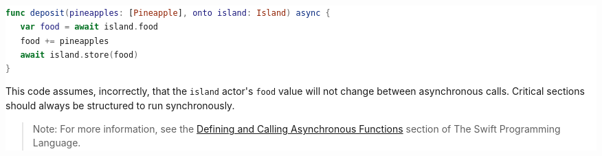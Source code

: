 ```swift
func deposit(pineapples: [Pineapple], onto island: Island) async {
   var food = await island.food
   food += pineapples
   await island.store(food)
}
```

This code assumes, incorrectly, that the `island` actor's `food` value will not
change between asynchronous calls.
Critical sections should always be structured to run synchronously.

> Note: For more information, see the
[Defining and Calling Asynchronous Functions][] section of
The Swift Programming Language.

[Defining and Calling Asynchronous Functions]: https://docs.swift.org/swift-book/documentation/the-swift-programming-language/concurrency/#Defining-and-Calling-Asynchronous-Functions


[Actors]: https://docs.swift.org/swift-book/documentation/the-swift-programming-language/concurrency#Actors
[Tasks]: https://docs.swift.org/swift-book/documentation/the-swift-programming-language/concurrency#Tasks-and-Task-Groups
[Inheritance]: https://docs.swift.org/swift-book/documentation/the-swift-programming-language/inheritance
[Protocols]: https://docs.swift.org/swift-book/documentation/the-swift-programming-language/protocols
[Closures]: https://docs.swift.org/swift-book/documentation/the-swift-programming-language/closures
[Sendable Types]: https://docs.swift.org/swift-book/documentation/the-swift-programming-language/concurrency#Sendable-Types
[RBI]: https://github.com/swiftlang/swift-evolution/blob/main/proposals/0414-region-based-isolation.md